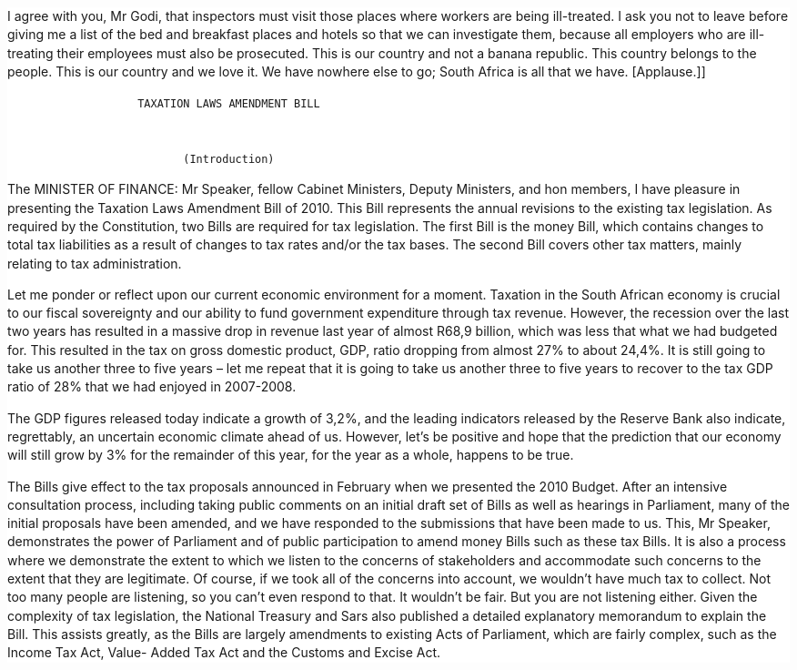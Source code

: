 I agree with you, Mr Godi, that inspectors must visit those places where
workers are being ill-treated. I ask you not to leave before giving me a
list of the bed and breakfast places and hotels so that we can investigate
them, because all employers who are ill-treating their employees must also
be prosecuted. This is our country and not a banana republic. This country
belongs to the people. This is our country and we love it. We have nowhere
else to go; South Africa is all that we have. [Applause.]]


                        TAXATION LAWS AMENDMENT BILL


                               (Introduction)

The MINISTER OF FINANCE: Mr Speaker, fellow Cabinet Ministers, Deputy
Ministers, and hon members, I have pleasure in presenting the Taxation Laws
Amendment Bill of 2010. This Bill represents the annual revisions to the
existing tax legislation. As required by the Constitution, two Bills are
required for tax legislation. The first Bill is the money Bill, which
contains changes to total tax liabilities as a result of changes to tax
rates and/or the tax bases. The second Bill covers other tax matters,
mainly relating to tax administration.

Let me ponder or reflect upon our current economic environment for a
moment. Taxation in the South African economy is crucial to our fiscal
sovereignty and our ability to fund government expenditure through tax
revenue. However, the recession over the last two years has resulted in a
massive drop in revenue last year of almost R68,9 billion, which was less
that what we had budgeted for. This resulted in the tax on gross domestic
product, GDP, ratio dropping from almost 27% to about 24,4%. It is still
going to take us another three to five years – let me repeat that it is
going to take us another three to five years to recover to the tax GDP
ratio of 28% that we had enjoyed in 2007-2008.

The GDP figures released today indicate a growth of 3,2%, and the leading
indicators released by the Reserve Bank also indicate, regrettably, an
uncertain economic climate ahead of us. However, let’s be positive and hope
that the prediction that our economy will still grow by 3% for the
remainder of this year, for the year as a whole, happens to be true.

The Bills give effect to the tax proposals announced in February when we
presented the 2010 Budget. After an intensive consultation process,
including taking public comments on an initial draft set of Bills as well
as hearings in Parliament, many of the initial proposals have been amended,
and we have responded to the submissions that have been made to us. This,
Mr Speaker, demonstrates the power of Parliament and of public
participation to amend money Bills such as these tax Bills. It is also a
process where we demonstrate the extent to which we listen to the concerns
of stakeholders and accommodate such concerns to the extent that they are
legitimate. Of course, if we took all of the concerns into account, we
wouldn’t have much tax to collect. Not too many people are listening, so
you can’t even respond to that. It wouldn’t be fair. But you are not
listening either.
Given the complexity of tax legislation, the National Treasury and Sars
also published a detailed explanatory memorandum to explain the Bill. This
assists greatly, as the Bills are largely amendments to existing Acts of
Parliament, which are fairly complex, such as the Income Tax Act, Value-
Added Tax Act and the Customs and Excise Act.

